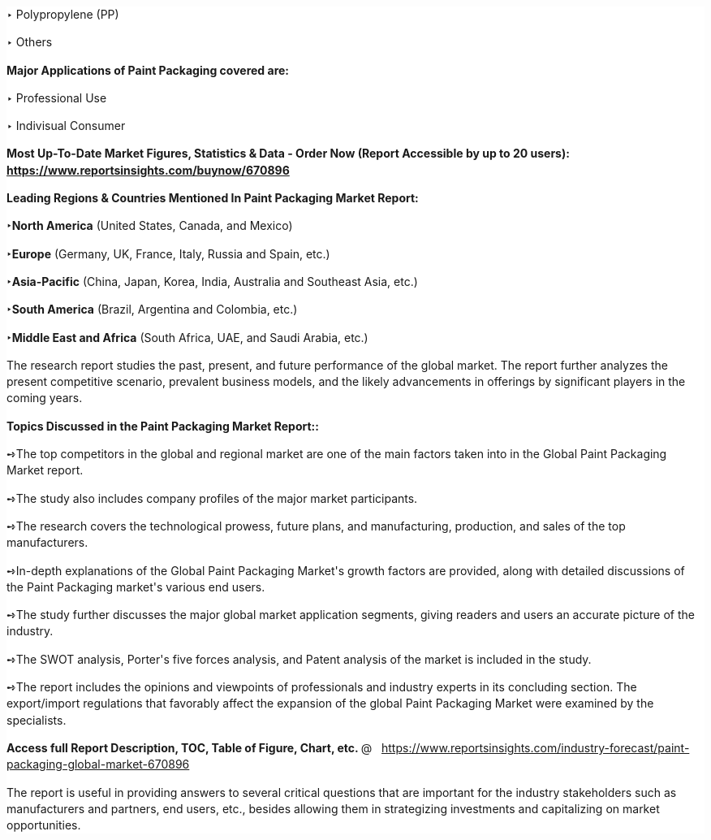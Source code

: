 ‣ Polypropylene (PP)

‣ Others

<strong>Major Applications of Paint Packaging covered are:</strong>

‣ Professional Use

‣  Indivisual Consumer

<strong>Most Up-To-Date Market Figures, Statistics & Data - Order Now (Report Accessible by up to 20 users): <a href=https://www.reportsinsights.com/buynow/670896>https://www.reportsinsights.com/buynow/670896</a></strong>

<strong>Leading Regions &amp; Countries Mentioned In Paint Packaging Market Report:</strong>

<strong>‣North America</strong> (United States, Canada, and Mexico)

<strong>‣Europe</strong> (Germany, UK, France, Italy, Russia and Spain, etc.)

<strong>‣Asia-Pacific</strong> (China, Japan, Korea, India, Australia and Southeast Asia, etc.)

<strong>‣South America</strong> (Brazil, Argentina and Colombia, etc.)

<strong>‣Middle East and Africa</strong> (South Africa, UAE, and Saudi Arabia, etc.)

The research report studies the past, present, and future performance of the global market. The report further analyzes the present competitive scenario, prevalent business models, and the likely advancements in offerings by significant players in the coming years.

<strong>Topics Discussed in the Paint Packaging Market Report::</strong>

➺The top competitors in the global and regional market are one of the main factors taken into in the Global Paint Packaging Market report.

➺The study also includes company profiles of the major market participants.

➺The research covers the technological prowess, future plans, and manufacturing, production, and sales of the top manufacturers.

➺In-depth explanations of the Global Paint Packaging Market's growth factors are provided, along with detailed discussions of the Paint Packaging market's various end users.

➺The study further discusses the major global market application segments, giving readers and users an accurate picture of the industry.

➺The SWOT analysis, Porter's five forces analysis, and Patent analysis of the market is included in the study.

➺The report includes the opinions and viewpoints of professionals and industry experts in its concluding section. The export/import regulations that favorably affect the expansion of the global Paint Packaging Market were examined by the specialists.

<strong>Access full Report Description, TOC, Table of Figure, Chart, etc. </strong>@   <a href=https://www.reportsinsights.com/industry-forecast/paint-packaging-global-market-670896>https://www.reportsinsights.com/industry-forecast/paint-packaging-global-market-670896</a>

The report is useful in providing answers to several critical questions that are important for the industry stakeholders such as manufacturers and partners, end users, etc., besides allowing them in strategizing investments and capitalizing on market opportunities.
